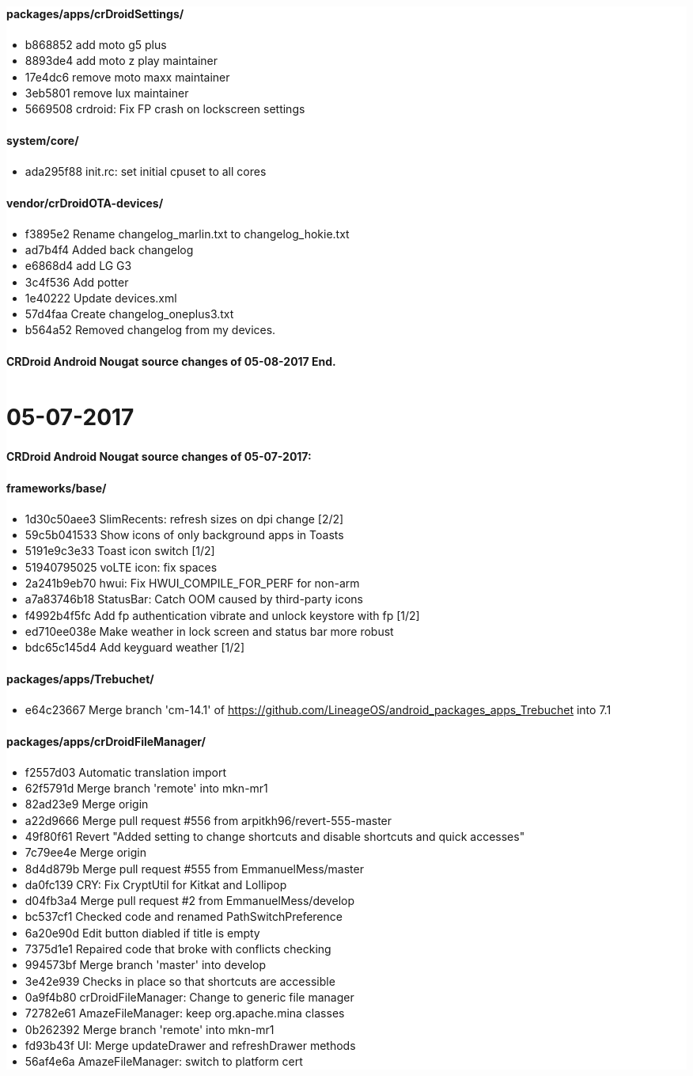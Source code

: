 #### packages/apps/crDroidSettings/
* b868852 add moto g5 plus
* 8893de4 add moto z play maintainer
* 17e4dc6 remove moto maxx maintainer
* 3eb5801 remove lux maintainer
* 5669508 crdroid: Fix FP crash on lockscreen settings

#### system/core/
* ada295f88 init.rc: set initial cpuset to all cores

#### vendor/crDroidOTA-devices/
* f3895e2 Rename changelog_marlin.txt to changelog_hokie.txt
* ad7b4f4 Added back changelog
* e6868d4 add LG G3
* 3c4f536 Add potter
* 1e40222 Update devices.xml
* 57d4faa Create changelog_oneplus3.txt
* b564a52 Removed changelog from my devices.

#### CRDroid Android Nougat source changes of 05-08-2017 End.

05-07-2017
====================

#### CRDroid Android Nougat source changes of 05-07-2017:

#### frameworks/base/
* 1d30c50aee3 SlimRecents: refresh sizes on dpi change [2/2]
* 59c5b041533 Show icons of only background apps in Toasts
* 5191e9c3e33 Toast icon switch [1/2]
* 51940795025 voLTE icon: fix spaces
* 2a241b9eb70 hwui: Fix HWUI_COMPILE_FOR_PERF for non-arm
* a7a83746b18 StatusBar: Catch OOM caused by third-party icons
* f4992b4f5fc Add fp authentication vibrate and unlock keystore with fp [1/2]
* ed710ee038e Make weather in lock screen and status bar more robust
* bdc65c145d4 Add keyguard weather [1/2]

#### packages/apps/Trebuchet/
* e64c23667 Merge branch 'cm-14.1' of https://github.com/LineageOS/android_packages_apps_Trebuchet into 7.1

#### packages/apps/crDroidFileManager/
* f2557d03 Automatic translation import
* 62f5791d Merge branch 'remote' into mkn-mr1
* 82ad23e9 Merge origin
* a22d9666 Merge pull request #556 from arpitkh96/revert-555-master
* 49f80f61 Revert "Added setting to change shortcuts and disable shortcuts and quick accesses"
* 7c79ee4e Merge origin
* 8d4d879b Merge pull request #555 from EmmanuelMess/master
* da0fc139 CRY: Fix CryptUtil for Kitkat and Lollipop
* d04fb3a4 Merge pull request #2 from EmmanuelMess/develop
* bc537cf1 Checked code and renamed PathSwitchPreference
* 6a20e90d Edit button diabled if title is empty
* 7375d1e1 Repaired code that broke with conflicts checking
* 994573bf Merge branch 'master' into develop
* 3e42e939 Checks in place so that shortcuts are accessible
* 0a9f4b80 crDroidFileManager: Change to generic file manager
* 72782e61 AmazeFileManager: keep org.apache.mina classes
* 0b262392 Merge branch 'remote' into mkn-mr1
* fd93b43f UI: Merge updateDrawer and refreshDrawer methods
* 56af4e6a AmazeFileManager: switch to platform cert
